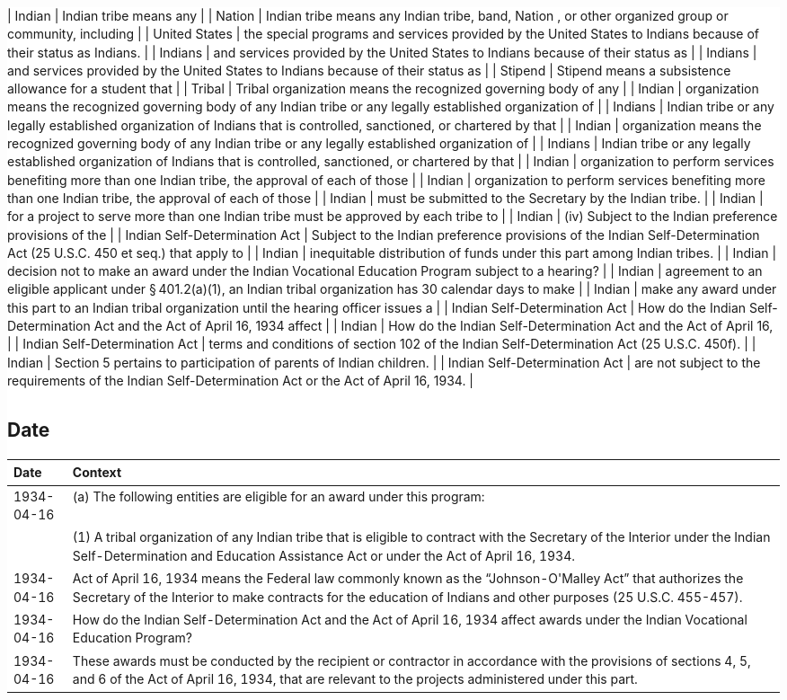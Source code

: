 | Indian                        | Indian  tribe means any                                                                                                       |
| Nation                        | Indian tribe means any Indian tribe, band,  Nation , or other organized group or community, including                         |
| United States                 | the special programs and services provided by the United States  to Indians because of their status as Indians.               |
| Indians                       | and services provided by the United States to Indians  because of their status as                                             |
| Indians                       | and services provided by the United States to Indians  because of their status as                                             |
| Stipend                       | Stipend means a subsistence allowance for a student that                                                                      |
| Tribal                        | Tribal organization means the recognized governing body of any                                                                |
| Indian                        | organization means the recognized governing body of any Indian  tribe or any legally established organization of              |
| Indians                       | Indian tribe or any legally established organization of Indians that is controlled, sanctioned, or chartered by that          |
| Indian                        | organization means the recognized governing body of any Indian  tribe or any legally established organization of              |
| Indians                       | Indian tribe or any legally established organization of Indians that is controlled, sanctioned, or chartered by that          |
| Indian                        | organization to perform services benefiting more than one Indian  tribe, the approval of each of those                        |
| Indian                        | organization to perform services benefiting more than one Indian  tribe, the approval of each of those                        |
| Indian                        | must be submitted to the Secretary by the Indian  tribe.                                                                      |
| Indian                        | for a project to serve more than one Indian tribe must be approved by each tribe to                                           |
| Indian                        | (iv) Subject to the  Indian  preference provisions of the                                                                     |
| Indian Self-Determination Act | Subject to the Indian preference provisions of the Indian Self-Determination Act (25 U.S.C. 450 et seq.) that apply to        |
| Indian                        | inequitable distribution of funds under this part among Indian  tribes.                                                       |
| Indian                        | decision not to make an award under the Indian  Vocational Education Program subject to a hearing?                            |
| Indian                        | agreement to an eligible applicant under &#167;&#8201;401.2(a)(1), an Indian tribal organization has 30 calendar days to make |
| Indian                        | make any award under this part to an Indian tribal organization until the hearing officer issues a                            |
| Indian Self-Determination Act | How do the  Indian Self-Determination Act and the Act of April 16, 1934 affect                                                |
| Indian                        | How do the  Indian Self-Determination Act and the Act of April 16,                                                            |
| Indian Self-Determination Act | terms and conditions of section 102 of the Indian Self-Determination Act  (25 U.S.C. 450f).                                   |
| Indian                        | Section 5 pertains to participation of parents of  Indian  children.                                                          |
| Indian Self-Determination Act | are not subject to the requirements of the Indian Self-Determination Act  or the Act of April 16, 1934.                       |


## Date

| Date       | Context                                                                                                                                                                                                                                   |
|:-----------|:------------------------------------------------------------------------------------------------------------------------------------------------------------------------------------------------------------------------------------------|
| 1934-04-16 | (a) The following entities are eligible for an award under this program:                                                                                                                                                                  |
|            |               (1) A tribal organization of any Indian tribe that is eligible to contract with the Secretary of the Interior under the Indian Self-Determination and Education Assistance Act or under the Act of April 16, 1934.          |
| 1934-04-16 | Act of April 16, 1934 means the Federal law commonly known as the &#8220;Johnson-O'Malley Act&#8221; that authorizes the Secretary of the Interior to make contracts for the education of Indians and other purposes (25 U.S.C. 455-457). |
| 1934-04-16 | How do the Indian Self-Determination Act and the Act of April 16, 1934 affect awards under the Indian Vocational Education Program?                                                                                                       |
| 1934-04-16 | These awards must be conducted by the recipient or contractor in accordance with the provisions of sections 4, 5, and 6 of the Act of April 16, 1934, that are relevant to the projects administered under this part.                     |